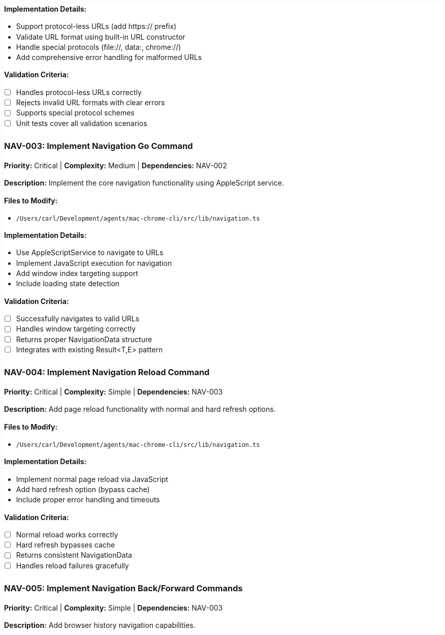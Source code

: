 **Implementation Details:**
- Support protocol-less URLs (add https:// prefix)
- Validate URL format using built-in URL constructor
- Handle special protocols (file://, data:, chrome://)
- Add comprehensive error handling for malformed URLs

**Validation Criteria:**
- [ ] Handles protocol-less URLs correctly
- [ ] Rejects invalid URL formats with clear errors
- [ ] Supports special protocol schemes
- [ ] Unit tests cover all validation scenarios

### NAV-003: Implement Navigation Go Command
**Priority:** Critical | **Complexity:** Medium | **Dependencies:** NAV-002

**Description:** Implement the core navigation functionality using AppleScript service.

**Files to Modify:**
- `/Users/carl/Development/agents/mac-chrome-cli/src/lib/navigation.ts`

**Implementation Details:**
- Use AppleScriptService to navigate to URLs
- Implement JavaScript execution for navigation
- Add window index targeting support
- Include loading state detection

**Validation Criteria:**
- [ ] Successfully navigates to valid URLs
- [ ] Handles window targeting correctly
- [ ] Returns proper NavigationData structure
- [ ] Integrates with existing Result<T,E> pattern

### NAV-004: Implement Navigation Reload Command
**Priority:** Critical | **Complexity:** Simple | **Dependencies:** NAV-003

**Description:** Add page reload functionality with normal and hard refresh options.

**Files to Modify:**
- `/Users/carl/Development/agents/mac-chrome-cli/src/lib/navigation.ts`

**Implementation Details:**
- Implement normal page reload via JavaScript
- Add hard refresh option (bypass cache)
- Include proper error handling and timeouts

**Validation Criteria:**
- [ ] Normal reload works correctly
- [ ] Hard refresh bypasses cache
- [ ] Returns consistent NavigationData
- [ ] Handles reload failures gracefully

### NAV-005: Implement Navigation Back/Forward Commands
**Priority:** Critical | **Complexity:** Simple | **Dependencies:** NAV-003

**Description:** Add browser history navigation capabilities.
